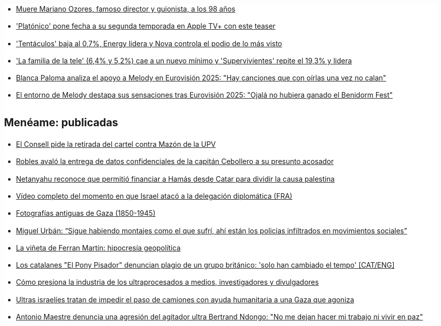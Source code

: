 - [Muere Mariano Ozores, famoso director y guionista, a los 98 años](https://www.formulatv.com/noticias/muere-mariano-ozores-director-guionista-98-anos-133201/)

- [&#39;Platónico&#39; pone fecha a su segunda temporada en Apple TV&#43; con este teaser](https://www.formulatv.com/videos/platonico-pone-fecha-segunda-temporada-teaser-29217/)

- [&#39;Tentáculos&#39; baja al 0,7%, Energy lidera y Nova controla el podio de lo más visto](https://www.formulatv.com/noticias/audiencias-tdt-20-mayo-tentaculos-baja-energy-133199/)

- [&#39;La familia de la tele&#39; (6,4% y 5,2%) cae a un nuevo mínimo y &#39;Supervivientes&#39; repite el 19,3% y lidera](https://www.formulatv.com/noticias/audiencias-familia-tele-cae-nuevo-minimo-133198/)

- [Blanca Paloma analiza el apoyo a Melody en Eurovisión 2025: &#34;Hay canciones que con oírlas una vez no calan&#34;](https://www.formulatv.com/noticias/blanca-paloma-apoyo-melody-eurovision-2025-no-cala-133197/)

- [El entorno de Melody destapa sus sensaciones tras Eurovisión 2025: &#34;Ojalá no hubiera ganado el Benidorm Fest&#34;](https://www.formulatv.com/noticias/entorno-melody-sensacion-eurovision-2025-benidorm-133196/)


## Menéame: publicadas

- [El Consell pide la retirada del cartel contra Mazón de la UPV](https://www.meneame.net/story/consell-pide-retirada-cartel-contra-mazon-upv)

- [Robles avaló la entrega de datos confidenciales de la capitán Cebollero a su presunto acosador](https://www.meneame.net/story/robles-avalo-entrega-datos-confidenciales-capitan-cebollero)

- [Netanyahu reconoce que permitió financiar a Hamás desde Catar para dividir la causa palestina](https://www.meneame.net/story/netanyahu-reconoce-permitio-financiar-hamas-desde-catar-dividir)

- [Vídeo completo del momento en que Israel atacó a la delegación diplomática (FRA)](https://www.meneame.net/story/video-completo-momento-israel-ataco-delegacion-diplomatica-fra)

- [Fotografías antiguas de Gaza (1850-1945)](https://www.meneame.net/story/fotografias-antiguas-gaza-1850-1945)

- [Miguel Urbán: “Sigue habiendo montajes como el que sufrí, ahí están los policías infiltrados en movimientos sociales”](https://www.meneame.net/story/miguel-urban-sigue-habiendo-montajes-como-sufri-ahi-estan)

- [La viñeta de Ferran Martín: hipocresía geopolítica](https://www.meneame.net/story/vineta-ferran-martin-hipocresia-geopolitica)

- [Los catalanes &#34;El Pony Pisador&#34; denuncian plagio de un grupo británico: &#39;solo han cambiado el tempo&#39; [CAT/ENG]](https://www.meneame.net/story/catalanes-pony-pisador-denuncian-plagio-grupo-britanico-solo-han)

- [Cómo presiona la industria de los ultraprocesados a medios, investigadores y divulgadores](https://www.meneame.net/story/como-presiona-industria-ultraprocesados-medios-investigadores)

- [Ultras israelíes tratan de impedir el paso de camiones con ayuda humanitaria a una Gaza que agoniza](https://www.meneame.net/story/ultras-israelies-tratan-impedir-paso-camiones-ayuda-humanitaria)

- [Antonio Maestre denuncia una agresión del agitador ultra Bertrand Ndongo: &#34;No me dejan hacer mi trabajo ni vivir en paz&#34;](https://www.meneame.net/story/antonio-maestre-denuncia-agresion-agitador-ultra-bertrand-ndongo)
